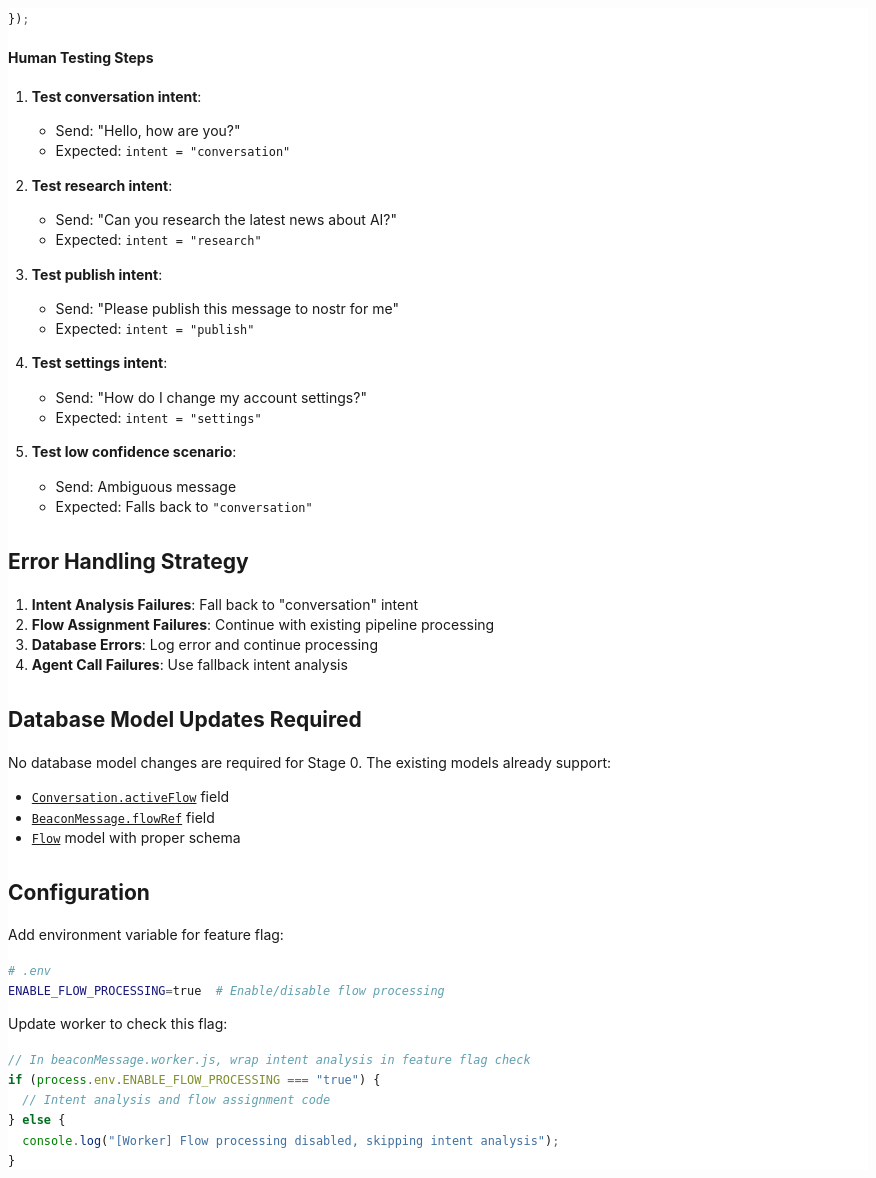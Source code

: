 ```javascript
});
```

#### Human Testing Steps

1. **Test conversation intent**:

   - Send: "Hello, how are you?"
   - Expected: `intent = "conversation"`

2. **Test research intent**:

   - Send: "Can you research the latest news about AI?"
   - Expected: `intent = "research"`

3. **Test publish intent**:

   - Send: "Please publish this message to nostr for me"
   - Expected: `intent = "publish"`

4. **Test settings intent**:

   - Send: "How do I change my account settings?"
   - Expected: `intent = "settings"`

5. **Test low confidence scenario**:
   - Send: Ambiguous message
   - Expected: Falls back to `"conversation"`

## Error Handling Strategy

1. **Intent Analysis Failures**: Fall back to "conversation" intent
2. **Flow Assignment Failures**: Continue with existing pipeline processing
3. **Database Errors**: Log error and continue processing
4. **Agent Call Failures**: Use fallback intent analysis

## Database Model Updates Required

No database model changes are required for Stage 0. The existing models already support:

- [`Conversation.activeFlow`](../../models/index.js:58) field
- [`BeaconMessage.flowRef`](../../models/index.js:38) field
- [`Flow`](../../models/index.js:77) model with proper schema

## Configuration

Add environment variable for feature flag:

```bash
# .env
ENABLE_FLOW_PROCESSING=true  # Enable/disable flow processing
```

Update worker to check this flag:

```javascript
// In beaconMessage.worker.js, wrap intent analysis in feature flag check
if (process.env.ENABLE_FLOW_PROCESSING === "true") {
  // Intent analysis and flow assignment code
} else {
  console.log("[Worker] Flow processing disabled, skipping intent analysis");
}
```
